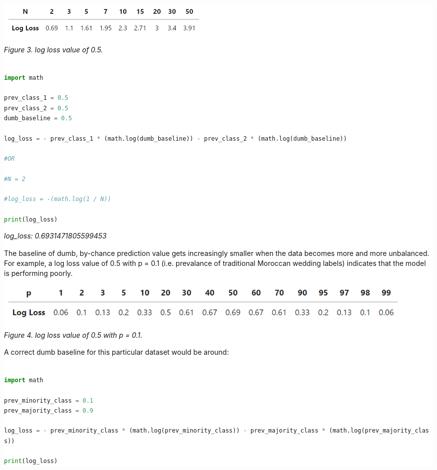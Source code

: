 <img src="./images/bias_initializer.png" alt="Bias initializer" width="400"/>

*Figure 3. log loss value of 0.5.*

```python

import math

prev_class_1 = 0.5
prev_class_2 = 0.5
dumb_baseline = 0.5

log_loss = - prev_class_1 * (math.log(dumb_baseline)) - prev_class_2 * (math.log(dumb_baseline))

#OR

#N = 2

#log_loss = -(math.log(1 / N))

print(log_loss)

```

*log_loss: 0.6931471805599453*

The baseline of dumb, by-chance prediction value gets increasingly smaller when the data becomes more and more unbalanced. For example, a log loss value of 0.5 with p = 0.1 (i.e. prevalance of traditional Moroccan wedding labels) indicates that the model is performing poorly.

<img src="./images/bias_initializer_example.png" alt="Bias initializer" width="800"/>

*Figure 4. log loss value of 0.5 with p = 0.1.*

A correct dumb baseline for this particular dataset would be around:

```python  

import math

prev_minority_class = 0.1
prev_majority_class = 0.9

log_loss = - prev_minority_class * (math.log(prev_minority_class)) - prev_majority_class * (math.log(prev_majority_class))

print(log_loss)

```
